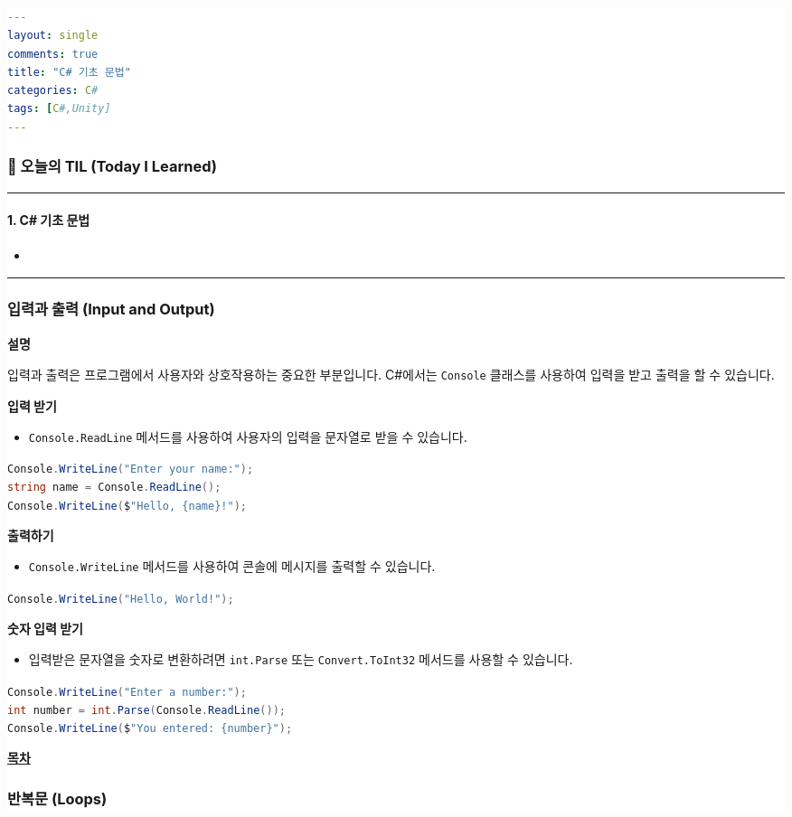 ```yaml
---
layout: single
comments: true
title: "C# 기초 문법"
categories: C# 
tags: [C#,Unity]
---
```


### 📆 오늘의 TIL (Today I Learned)

------

#### 1. **C# 기초 문법**

- 

------

### 입력과 출력 (Input and Output)

**설명**

입력과 출력은 프로그램에서 사용자와 상호작용하는 중요한 부분입니다. C#에서는 `Console` 클래스를 사용하여 입력을 받고 출력을 할 수 있습니다.

**입력 받기**

- `Console.ReadLine` 메서드를 사용하여 사용자의 입력을 문자열로 받을 수 있습니다.

```csharp
Console.WriteLine("Enter your name:");
string name = Console.ReadLine();
Console.WriteLine($"Hello, {name}!");
```

**출력하기**

- `Console.WriteLine` 메서드를 사용하여 콘솔에 메시지를 출력할 수 있습니다.

```csharp
Console.WriteLine("Hello, World!");
```

**숫자 입력 받기**

- 입력받은 문자열을 숫자로 변환하려면 `int.Parse` 또는 `Convert.ToInt32` 메서드를 사용할 수 있습니다.

```csharp
Console.WriteLine("Enter a number:");
int number = int.Parse(Console.ReadLine());
Console.WriteLine($"You entered: {number}");
```

[**목차**](https://www.notion.so/5d7e5531c9814106b67de4a343d30cbc?pvs=21)

### 반복문 (Loops)
